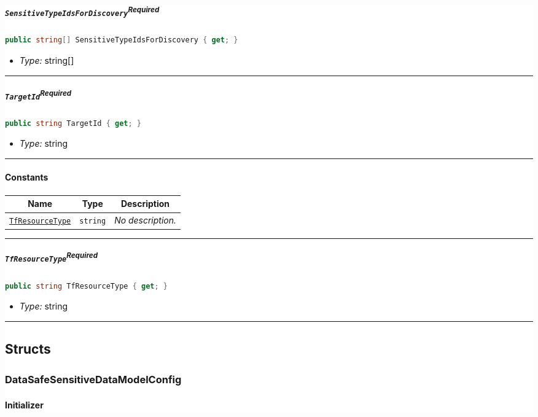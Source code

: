 ##### `SensitiveTypeIdsForDiscovery`<sup>Required</sup> <a name="SensitiveTypeIdsForDiscovery" id="rhizo-co-terraform-provider-oci.dataSafeSensitiveDataModel.DataSafeSensitiveDataModel.property.sensitiveTypeIdsForDiscovery"></a>

```csharp
public string[] SensitiveTypeIdsForDiscovery { get; }
```

- *Type:* string[]

---

##### `TargetId`<sup>Required</sup> <a name="TargetId" id="rhizo-co-terraform-provider-oci.dataSafeSensitiveDataModel.DataSafeSensitiveDataModel.property.targetId"></a>

```csharp
public string TargetId { get; }
```

- *Type:* string

---

#### Constants <a name="Constants" id="Constants"></a>

| **Name** | **Type** | **Description** |
| --- | --- | --- |
| <code><a href="#rhizo-co-terraform-provider-oci.dataSafeSensitiveDataModel.DataSafeSensitiveDataModel.property.tfResourceType">TfResourceType</a></code> | <code>string</code> | *No description.* |

---

##### `TfResourceType`<sup>Required</sup> <a name="TfResourceType" id="rhizo-co-terraform-provider-oci.dataSafeSensitiveDataModel.DataSafeSensitiveDataModel.property.tfResourceType"></a>

```csharp
public string TfResourceType { get; }
```

- *Type:* string

---

## Structs <a name="Structs" id="Structs"></a>

### DataSafeSensitiveDataModelConfig <a name="DataSafeSensitiveDataModelConfig" id="rhizo-co-terraform-provider-oci.dataSafeSensitiveDataModel.DataSafeSensitiveDataModelConfig"></a>

#### Initializer <a name="Initializer" id="rhizo-co-terraform-provider-oci.dataSafeSensitiveDataModel.DataSafeSensitiveDataModelConfig.Initializer"></a>
